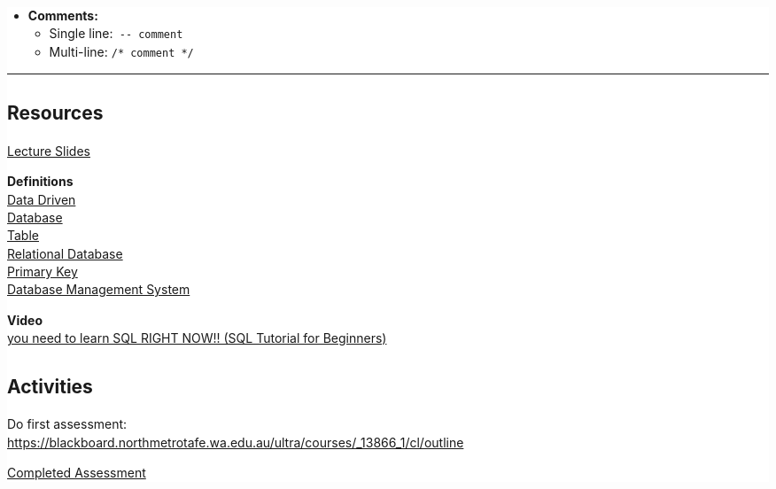 * **Comments:**
  * Single line:` -- comment`
  * Multi-line: `/* comment */`
___
## Resources
[Lecture Slides](./resources/01-Database-Data-Basics.pptx)  

**Definitions**  
[Data Driven](https://www.techopedia.com/definition/18687/data-driven)  
[Database](https://www.techopedia.com/definition/database-db)  
[Table](https://www.techopedia.com/definition/1247/table)  
[Relational Database](https://www.techopedia.com/definition/1234/relational-database-rdb)  
[Primary Key](https://www.techopedia.com/definition/primary-key)  
[Database Management System](https://www.techopedia.com/definition/24361/database-management-systems-dbms)  

**Video**  
[you need to learn SQL RIGHT NOW!! (SQL Tutorial for Beginners)](https://www.youtube.com/watch?v=xiUTqnI6xk8)


## Activities
Do first assessment:   
https://blackboard.northmetrotafe.wa.edu.au/ultra/courses/_13866_1/cl/outline  

[Completed Assessment](./../assessments/test-1-ICTPRG431-KBA-1-Terminology.md)